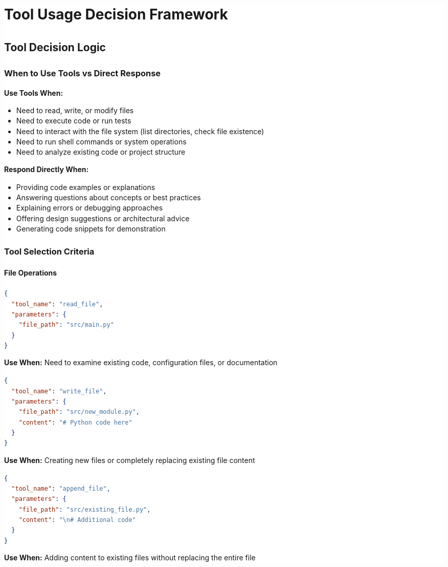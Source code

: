 # Tool Usage Decision Framework

## Tool Decision Logic

### When to Use Tools vs Direct Response

**Use Tools When:**
- Need to read, write, or modify files
- Need to execute code or run tests
- Need to interact with the file system (list directories, check file existence)
- Need to run shell commands or system operations
- Need to analyze existing code or project structure

**Respond Directly When:**
- Providing code examples or explanations
- Answering questions about concepts or best practices
- Explaining errors or debugging approaches
- Offering design suggestions or architectural advice
- Generating code snippets for demonstration

### Tool Selection Criteria

#### File Operations
```json
{
  "tool_name": "read_file",
  "parameters": {
    "file_path": "src/main.py"
  }
}
```
**Use When:** Need to examine existing code, configuration files, or documentation

```json
{
  "tool_name": "write_file",
  "parameters": {
    "file_path": "src/new_module.py",
    "content": "# Python code here"
  }
}
```
**Use When:** Creating new files or completely replacing existing file content

```json
{
  "tool_name": "append_file",
  "parameters": {
    "file_path": "src/existing_file.py",
    "content": "\n# Additional code"
  }
}
```
**Use When:** Adding content to existing files without replacing the entire file
